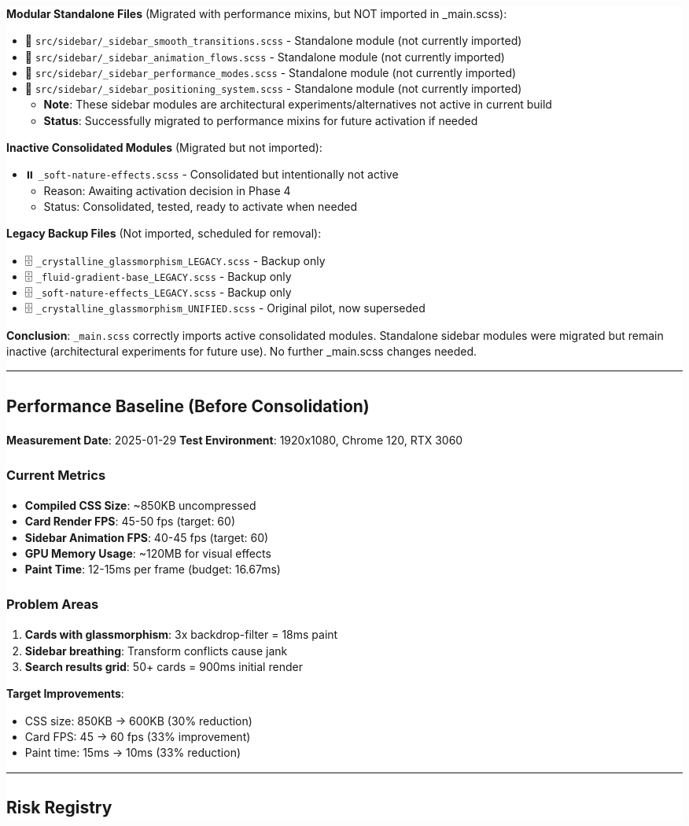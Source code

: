 **Modular Standalone Files** (Migrated with performance mixins, but NOT imported in _main.scss):
- 🔧 `src/sidebar/_sidebar_smooth_transitions.scss` - Standalone module (not currently imported)
- 🔧 `src/sidebar/_sidebar_animation_flows.scss` - Standalone module (not currently imported)
- 🔧 `src/sidebar/_sidebar_performance_modes.scss` - Standalone module (not currently imported)
- 🔧 `src/sidebar/_sidebar_positioning_system.scss` - Standalone module (not currently imported)
  - **Note**: These sidebar modules are architectural experiments/alternatives not active in current build
  - **Status**: Successfully migrated to performance mixins for future activation if needed

**Inactive Consolidated Modules** (Migrated but not imported):
- ⏸️ `_soft-nature-effects.scss` - Consolidated but intentionally not active
  - Reason: Awaiting activation decision in Phase 4
  - Status: Consolidated, tested, ready to activate when needed

**Legacy Backup Files** (Not imported, scheduled for removal):
- 🗄️ `_crystalline_glassmorphism_LEGACY.scss` - Backup only
- 🗄️ `_fluid-gradient-base_LEGACY.scss` - Backup only
- 🗄️ `_soft-nature-effects_LEGACY.scss` - Backup only
- 🗄️ `_crystalline_glassmorphism_UNIFIED.scss` - Original pilot, now superseded

**Conclusion**: `_main.scss` correctly imports active consolidated modules. Standalone sidebar modules were migrated but remain inactive (architectural experiments for future use). No further _main.scss changes needed.

---

## Performance Baseline (Before Consolidation)

**Measurement Date**: 2025-01-29
**Test Environment**: 1920x1080, Chrome 120, RTX 3060

### Current Metrics
- **Compiled CSS Size**: ~850KB uncompressed
- **Card Render FPS**: 45-50 fps (target: 60)
- **Sidebar Animation FPS**: 40-45 fps (target: 60)
- **GPU Memory Usage**: ~120MB for visual effects
- **Paint Time**: 12-15ms per frame (budget: 16.67ms)

### Problem Areas
1. **Cards with glassmorphism**: 3x backdrop-filter = 18ms paint
2. **Sidebar breathing**: Transform conflicts cause jank
3. **Search results grid**: 50+ cards = 900ms initial render

**Target Improvements**:
- CSS size: 850KB → 600KB (30% reduction)
- Card FPS: 45 → 60 fps (33% improvement)
- Paint time: 15ms → 10ms (33% reduction)

---

## Risk Registry
